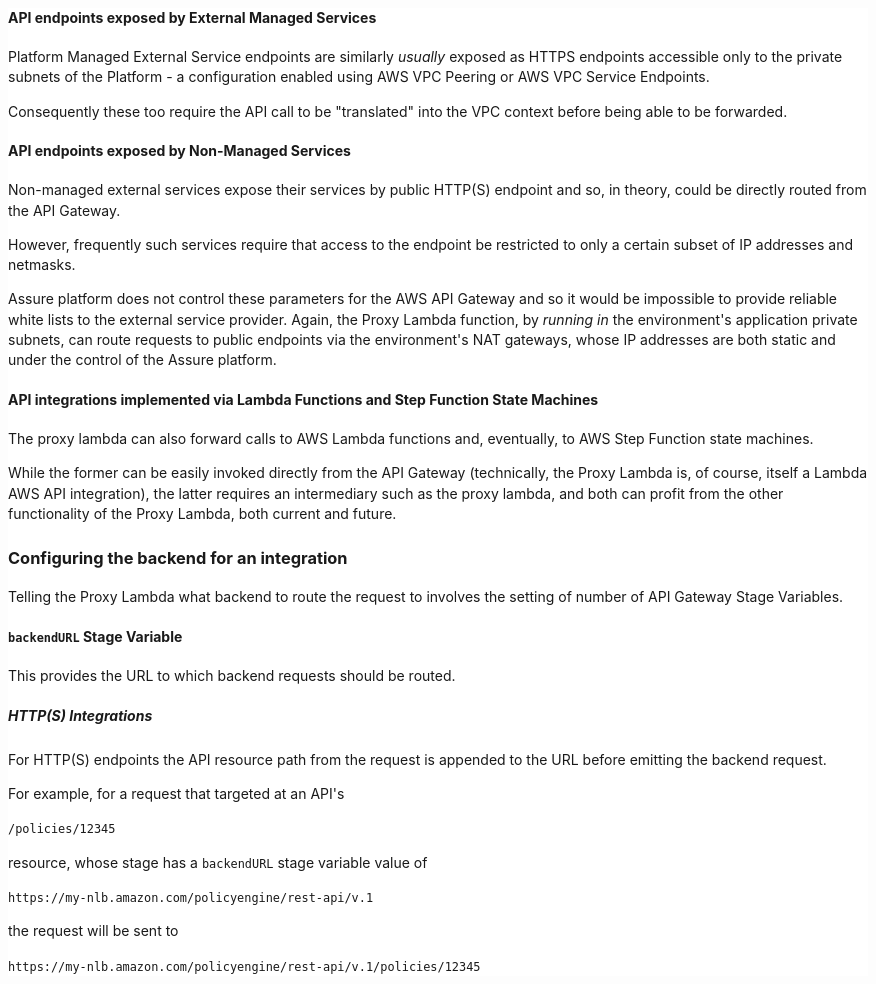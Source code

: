 #### API endpoints exposed by External Managed Services
Platform Managed External Service endpoints are similarly *usually* exposed 
as HTTPS endpoints accessible only to the private subnets of the Platform - 
a configuration enabled using AWS VPC Peering or AWS VPC Service Endpoints. 

Consequently these too require the API call to be "translated" into the VPC 
context before being able to be forwarded.

#### API endpoints exposed by Non-Managed Services
Non-managed external services expose their services by public HTTP(S) 
endpoint and so, in theory, could be directly routed from the API Gateway. 

However, frequently such services require that access to the endpoint be 
restricted to only a certain subset of IP addresses and netmasks. 

Assure platform does not control these parameters for the AWS API Gateway 
and so it would be impossible to provide reliable white lists to the 
external service provider. Again, the Proxy Lambda function, by *running 
in* the environment's application private subnets, can route requests to 
public endpoints via the environment's NAT gateways, whose IP addresses are 
both static and under the control of the Assure platform.

#### API integrations implemented via Lambda Functions and Step Function State Machines
The proxy lambda can also forward calls to AWS Lambda functions and, 
eventually, to AWS Step Function state machines. 

While the former can be easily invoked directly from the API Gateway 
(technically, the Proxy Lambda is, of course, itself a Lambda AWS API 
integration), the latter requires an intermediary such as the proxy lambda, 
and both can profit from the other functionality of the Proxy Lambda, both 
current and future.

### Configuring the backend for an integration
Telling the Proxy Lambda what backend to route the request to involves the 
setting of number of API Gateway Stage Variables.

#### `backendURL` Stage Variable

This provides the URL to which backend requests should be routed. 

##### HTTP(S) Integrations
For HTTP(S) endpoints the API resource path from the request is appended 
to the URL before emitting the backend request. 

For example, for a request that targeted at an API's 

    /policies/12345

resource, whose stage has a `backendURL` stage variable value of 

    https://my-nlb.amazon.com/policyengine/rest-api/v.1 
    
the request will be sent to 

    https://my-nlb.amazon.com/policyengine/rest-api/v.1/policies/12345
